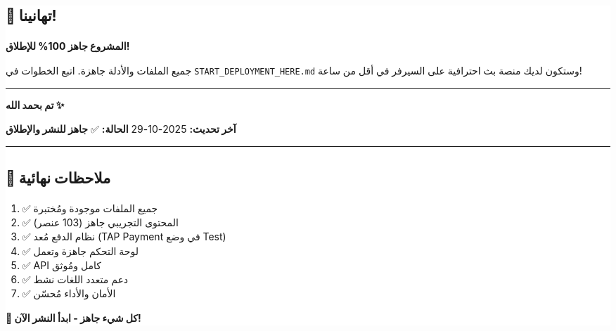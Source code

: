 
## 🎊 تهانينا!

**المشروع جاهز 100% للإطلاق!**

جميع الملفات والأدلة جاهزة. اتبع الخطوات في `START_DEPLOYMENT_HERE.md` وستكون لديك منصة بث احترافية على السيرفر في أقل من ساعة!

---

**تم بحمد الله ✨**

**آخر تحديث:** 2025-10-29
**الحالة:** ✅ **جاهز للنشر والإطلاق**

---

## 📧 ملاحظات نهائية

1. ✅ جميع الملفات موجودة ومُختبرة
2. ✅ المحتوى التجريبي جاهز (103 عنصر)
3. ✅ نظام الدفع مُعد (TAP Payment في وضع Test)
4. ✅ لوحة التحكم جاهزة وتعمل
5. ✅ API كامل ومُوثق
6. ✅ دعم متعدد اللغات نشط
7. ✅ الأمان والأداء مُحسّن

**🚀 كل شيء جاهز - ابدأ النشر الآن!**

